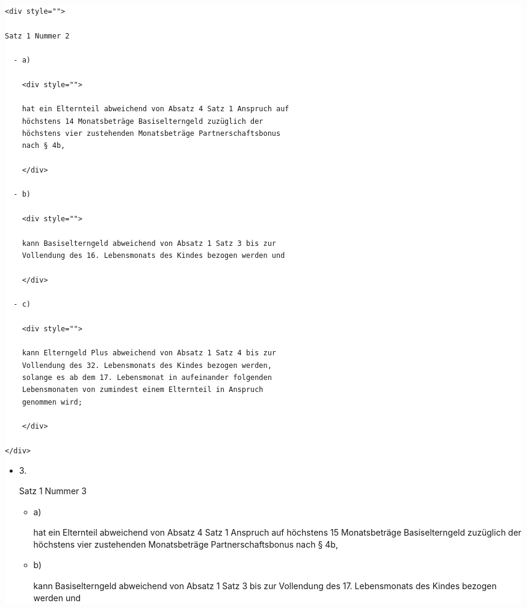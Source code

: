     <div style="">
    
    Satz 1 Nummer 2
    
      - a)
        
        <div style="">
        
        hat ein Elternteil abweichend von Absatz 4 Satz 1 Anspruch auf
        höchstens 14 Monatsbeträge Basiselterngeld zuzüglich der
        höchstens vier zustehenden Monatsbeträge Partnerschaftsbonus
        nach § 4b,
        
        </div>
    
      - b)
        
        <div style="">
        
        kann Basiselterngeld abweichend von Absatz 1 Satz 3 bis zur
        Vollendung des 16. Lebensmonats des Kindes bezogen werden und
        
        </div>
    
      - c)
        
        <div style="">
        
        kann Elterngeld Plus abweichend von Absatz 1 Satz 4 bis zur
        Vollendung des 32. Lebensmonats des Kindes bezogen werden,
        solange es ab dem 17. Lebensmonat in aufeinander folgenden
        Lebensmonaten von zumindest einem Elternteil in Anspruch
        genommen wird;
        
        </div>
    
    </div>

  - 3\.
    
    <div style="">
    
    Satz 1 Nummer 3
    
      - a)
        
        <div style="">
        
        hat ein Elternteil abweichend von Absatz 4 Satz 1 Anspruch auf
        höchstens 15 Monatsbeträge Basiselterngeld zuzüglich der
        höchstens vier zustehenden Monatsbeträge Partnerschaftsbonus
        nach § 4b,
        
        </div>
    
      - b)
        
        <div style="">
        
        kann Basiselterngeld abweichend von Absatz 1 Satz 3 bis zur
        Vollendung des 17. Lebensmonats des Kindes bezogen werden und
        